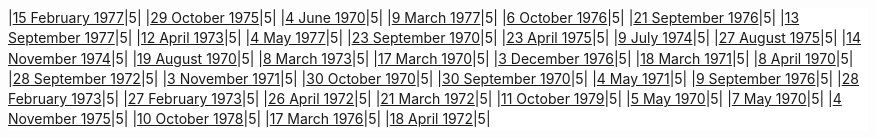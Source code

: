|[15 February 1977](https://historichansard.net/hofreps/1977/19770215_reps_30_hor103_c1/)|5|
|[29 October 1975](https://historichansard.net/hofreps/1975/19751029_reps_29_hor97/)|5|
|[4 June 1970](https://historichansard.net/hofreps/1970/19700604_reps_27_hor68/)|5|
|[9 March 1977](https://historichansard.net/hofreps/1977/19770309_reps_30_hor104/)|5|
|[6 October 1976](https://historichansard.net/hofreps/1976/19761006_reps_30_hor101/)|5|
|[21 September 1976](https://historichansard.net/hofreps/1976/19760921_reps_30_hor100/)|5|
|[13 September 1977](https://historichansard.net/hofreps/1977/19770913_reps_30_hor106/)|5|
|[12 April 1973](https://historichansard.net/hofreps/1973/19730412_reps_28_hor83/)|5|
|[4 May 1977](https://historichansard.net/hofreps/1977/19770504_reps_30_hor105/)|5|
|[23 September 1970](https://historichansard.net/hofreps/1970/19700923_reps_27_hor69/)|5|
|[23 April 1975](https://historichansard.net/hofreps/1975/19750423_reps_29_hor94/)|5|
|[9 July 1974](https://historichansard.net/hofreps/1974/19740709_reps_29_hor89/)|5|
|[27 August 1975](https://historichansard.net/hofreps/1975/19750827_reps_29_hor96/)|5|
|[14 November 1974](https://historichansard.net/hofreps/1974/19741114_reps_29_hor91/)|5|
|[19 August 1970](https://historichansard.net/hofreps/1970/19700819_reps_27_hor69/)|5|
|[8 March 1973](https://historichansard.net/hofreps/1973/19730308_reps_28_hor82/)|5|
|[17 March 1970](https://historichansard.net/hofreps/1970/19700317_reps_27_hor66/)|5|
|[3 December 1976](https://historichansard.net/hofreps/1976/19761203_reps_30_hor102/)|5|
|[18 March 1971](https://historichansard.net/hofreps/1971/19710318_reps_27_hor71/)|5|
|[8 April 1970](https://historichansard.net/hofreps/1970/19700408_reps_27_hor66/)|5|
|[28 September 1972](https://historichansard.net/hofreps/1972/19720928_reps_27_hor80/)|5|
|[3 November 1971](https://historichansard.net/hofreps/1971/19711103_reps_27_hor74/)|5|
|[30 October 1970](https://historichansard.net/hofreps/1970/19701030_reps_27_hor70/)|5|
|[30 September 1970](https://historichansard.net/hofreps/1970/19700930_reps_27_hor70/)|5|
|[4 May 1971](https://historichansard.net/hofreps/1971/19710504_reps_27_hor72/)|5|
|[9 September 1976](https://historichansard.net/hofreps/1976/19760909_reps_30_hor100/)|5|
|[28 February 1973](https://historichansard.net/hofreps/1973/19730228_reps_28_hor82/)|5|
|[27 February 1973](https://historichansard.net/hofreps/1973/19730227_reps_28_hor82/)|5|
|[26 April 1972](https://historichansard.net/hofreps/1972/19720426_reps_27_hor77/)|5|
|[21 March 1972](https://historichansard.net/hofreps/1972/19720321_reps_27_hor76/)|5|
|[11 October 1979](https://historichansard.net/hofreps/1979/19791011_reps_31_hor116/)|5|
|[5 May 1970](https://historichansard.net/hofreps/1970/19700505_reps_27_hor67/)|5|
|[7 May 1970](https://historichansard.net/hofreps/1970/19700507_reps_27_hor67/)|5|
|[4 November 1975](https://historichansard.net/hofreps/1975/19751104_reps_29_hor97/)|5|
|[10 October 1978](https://historichansard.net/hofreps/1978/19781010_reps_31_hor111/)|5|
|[17 March 1976](https://historichansard.net/hofreps/1976/19760317_reps_30_hor98/)|5|
|[18 April 1972](https://historichansard.net/hofreps/1972/19720418_reps_27_hor77/)|5|